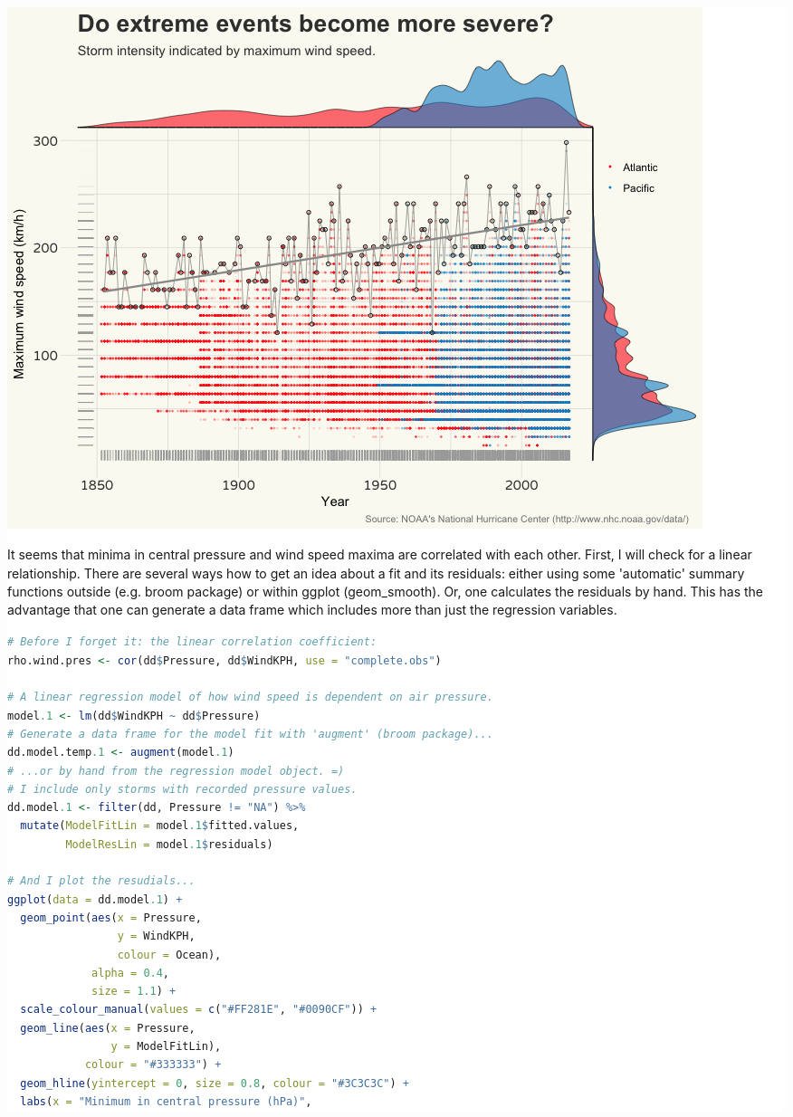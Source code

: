 ![unnamed-chunk-15-1.png](StormDataExploration_1_files/figure-html/unnamed-chunk-15-1.png)


It seems that minima in central pressure and wind speed maxima are correlated with each other. First, I will check for a linear relationship. There are several ways how to get an idea about a fit and its residuals: either using some 'automatic' summary functions outside (e.g. broom package) or within ggplot (geom_smooth). Or, one calculates the residuals by hand. This has the advantage that one can generate a data frame which includes more than just the regression variables.

```r
# Before I forget it: the linear correlation coefficient:
rho.wind.pres <- cor(dd$Pressure, dd$WindKPH, use = "complete.obs")

# A linear regression model of how wind speed is dependent on air pressure.
model.1 <- lm(dd$WindKPH ~ dd$Pressure)
# Generate a data frame for the model fit with 'augment' (broom package)...
dd.model.temp.1 <- augment(model.1)
# ...or by hand from the regression model object. =)
# I include only storms with recorded pressure values.
dd.model.1 <- filter(dd, Pressure != "NA") %>%
  mutate(ModelFitLin = model.1$fitted.values,
         ModelResLin = model.1$residuals)

# And I plot the resudials...
ggplot(data = dd.model.1) +
  geom_point(aes(x = Pressure,
                 y = WindKPH,
                 colour = Ocean),
             alpha = 0.4,
             size = 1.1) +
  scale_colour_manual(values = c("#FF281E", "#0090CF")) +
  geom_line(aes(x = Pressure,
                y = ModelFitLin),
            colour = "#333333") +
  geom_hline(yintercept = 0, size = 0.8, colour = "#3C3C3C") +
  labs(x = "Minimum in central pressure (hPa)",
```